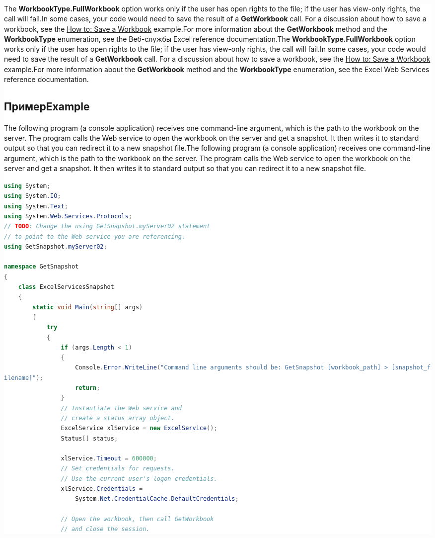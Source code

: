 <span data-ttu-id="a5917-p104">The **WorkbookType.FullWorkbook** option works only if the user has open rights to the file; if the user has view-only rights, the call will fail.In some cases, your code would need to save the result of a **GetWorkbook** call. For a discussion about how to save a workbook, see the [How to: Save a Workbook](http://msdn.microsoft.com/library/feb74f7a-2d8f-4672-911b-de85f8852aea%28Office.15%29.aspx) example.For more information about the **GetWorkbook** method and the **WorkbookType** enumeration, see the Веб-службы Excel reference documentation.</span><span class="sxs-lookup"><span data-stu-id="a5917-p104">The **WorkbookType.FullWorkbook** option works only if the user has open rights to the file; if the user has view-only rights, the call will fail.In some cases, your code would need to save the result of a **GetWorkbook** call. For a discussion about how to save a workbook, see the [How to: Save a Workbook](http://msdn.microsoft.com/library/feb74f7a-2d8f-4672-911b-de85f8852aea%28Office.15%29.aspx) example.For more information about the **GetWorkbook** method and the **WorkbookType** enumeration, see the Excel Web Services reference documentation.</span></span>
## <a name="example"></a><span data-ttu-id="a5917-119">Пример</span><span class="sxs-lookup"><span data-stu-id="a5917-119">Example</span></span>

<span data-ttu-id="a5917-p105">The following program (a console application) receives one command-line argument, which is the path to the workbook on the server. The program calls the Web service to open the workbook on the server and get a snapshot. It then writes it to standard output so that you can redirect it to a new snapshot file.</span><span class="sxs-lookup"><span data-stu-id="a5917-p105">The following program (a console application) receives one command-line argument, which is the path to the workbook on the server. The program calls the Web service to open the workbook on the server and get a snapshot. It then writes it to standard output so that you can redirect it to a new snapshot file.</span></span> 
  
    
    

```cs
using System;
using System.IO;
using System.Text;
using System.Web.Services.Protocols;
// TODO: Change the using GetSnapshot.myServer02 statement 
// to point to the Web service you are referencing.
using GetSnapshot.myServer02;

namespace GetSnapshot
{
    class ExcelServicesSnapshot
    {
        static void Main(string[] args)
        {
            try
            {
                if (args.Length < 1)
                {
                    Console.Error.WriteLine("Command line arguments should be: GetSnapshot [workbook_path] > [snapshot_filename]");
                    return;
                }
                // Instantiate the Web service and 
                // create a status array object.
                ExcelService xlService = new ExcelService();
                Status[] status;
                
                xlService.Timeout = 600000;
                // Set credentials for requests.
                // Use the current user's logon credentials.
                xlService.Credentials =   
                    System.Net.CredentialCache.DefaultCredentials;
                 
                // Open the workbook, then call GetWorkbook 
                // and close the session.
```